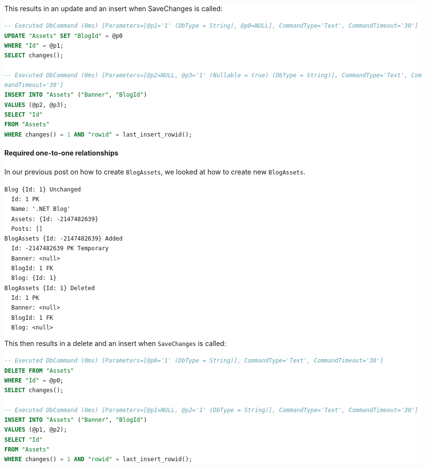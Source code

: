 This results in an update and an insert when SaveChanges is called:

```sql
-- Executed DbCommand (0ms) [Parameters=[@p1='1' (DbType = String), @p0=NULL], CommandType='Text', CommandTimeout='30']
UPDATE "Assets" SET "BlogId" = @p0
WHERE "Id" = @p1;
SELECT changes();

-- Executed DbCommand (0ms) [Parameters=[@p2=NULL, @p3='1' (Nullable = true) (DbType = String)], CommandType='Text', CommandTimeout='30']
INSERT INTO "Assets" ("Banner", "BlogId")
VALUES (@p2, @p3);
SELECT "Id"
FROM "Assets"
WHERE changes() = 1 AND "rowid" = last_insert_rowid();
```

#### Required one-to-one relationships

In our previous post on how to create ```BlogAssets```, we looked at how to create new ```BlogAssets```.

```output
Blog {Id: 1} Unchanged
  Id: 1 PK
  Name: '.NET Blog'
  Assets: {Id: -2147482639}
  Posts: []
BlogAssets {Id: -2147482639} Added
  Id: -2147482639 PK Temporary
  Banner: <null>
  BlogId: 1 FK
  Blog: {Id: 1}
BlogAssets {Id: 1} Deleted
  Id: 1 PK
  Banner: <null>
  BlogId: 1 FK
  Blog: <null>
```

This then results in a delete and an insert when ```SaveChanges``` is called:

```sql
-- Executed DbCommand (0ms) [Parameters=[@p0='1' (DbType = String)], CommandType='Text', CommandTimeout='30']
DELETE FROM "Assets"
WHERE "Id" = @p0;
SELECT changes();

-- Executed DbCommand (0ms) [Parameters=[@p1=NULL, @p2='1' (DbType = String)], CommandType='Text', CommandTimeout='30']
INSERT INTO "Assets" ("Banner", "BlogId")
VALUES (@p1, @p2);
SELECT "Id"
FROM "Assets"
WHERE changes() = 1 AND "rowid" = last_insert_rowid();
```
